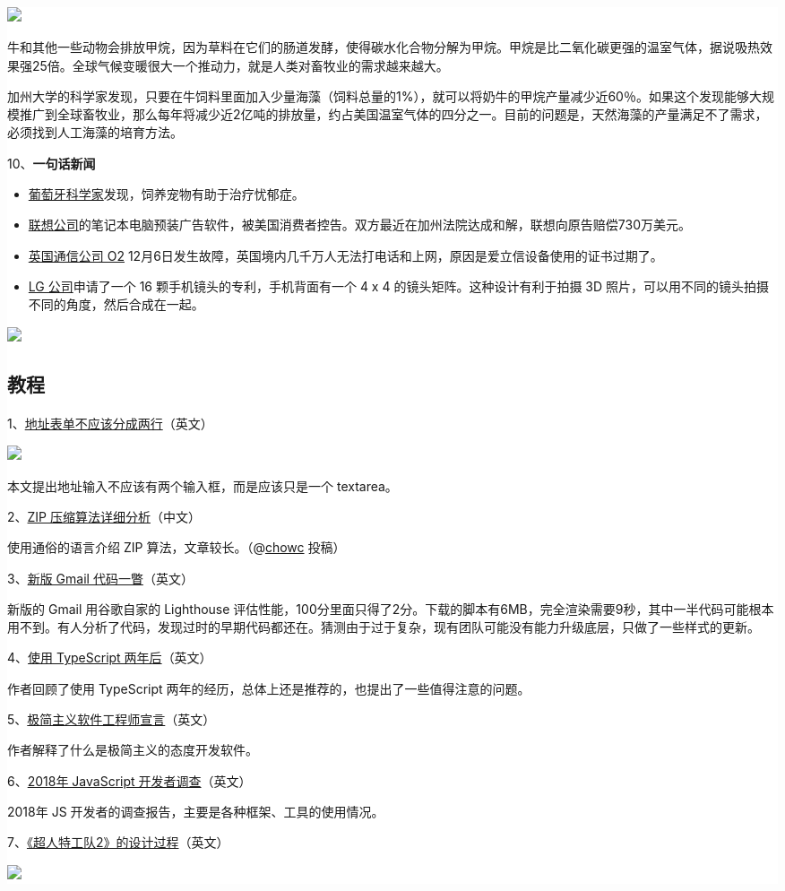 ![](https://www.wangbase.com/blogimg/asset/201812/bg2018121415.jpg)

牛和其他一些动物会排放甲烷，因为草料在它们的肠道发酵，使得碳水化合物分解为甲烷。甲烷是比二氧化碳更强的温室气体，据说吸热效果强25倍。全球气候变暖很大一个推动力，就是人类对畜牧业的需求越来越大。

加州大学的科学家发现，只要在牛饲料里面加入少量海藻（饲料总量的1%），就可以将奶牛的甲烷产量减少近60％。如果这个发现能够大规模推广到全球畜牧业，那么每年将减少近2亿吨的排放量，约占美国温室气体的四分之一。目前的问题是，天然海藻的产量满足不了需求，必须找到人工海藻的培育方法。

10、__一句话新闻__

* [葡萄牙科学家](https://digest.bps.org.uk/2018/11/26/for-these-people-with-depression-all-treatment-approaches-had-failed-but-then-they-adopted-a-pet/)发现，饲养宠物有助于治疗忧郁症。
    
* [联想公司](https://www.hackread.com/lenovo-to-pay-fine-for-installing-adware-in-laptops/)的笔记本电脑预装广告软件，被美国消费者控告。双方最近在加州法院达成和解，联想向原告赔偿730万美元。

* [英国通信公司 O2](https://www.theregister.co.uk/2018/12/06/ericsson_o2_telefonica_uk_outage/) 12月6日发生故障，英国境内几千万人无法打电话和上网，原因是爱立信设备使用的证书过期了。

* [LG 公司](https://www.techretox.com/articles/lg-preparing-a-16-camera-phone)申请了一个 16 颗手机镜头的专利，手机背面有一个 4 x 4 的镜头矩阵。这种设计有利于拍摄 3D 照片，可以用不同的镜头拍摄不同的角度，然后合成在一起。

![](https://www.wangbase.com/blogimg/asset/201812/bg2018121416.jpg)

## 教程

1、[地址表单不应该分成两行](http://uxmovement.com/forms/why-you-should-use-a-text-area-for-address-form-fields/)（英文）

![](https://www.wangbase.com/blogimg/asset/201812/bg2018121417.jpg)

本文提出地址输入不应该有两个输入框，而是应该只是一个 textarea。

2、[ZIP 压缩算法详细分析](https://www.cnblogs.com/esingchan/p/3958962.html)（中文）

使用通俗的语言介绍 ZIP 算法，文章较长。（@[chowc](https://github.com/ruanyf/weekly/issues/77) 投稿）

3、[新版 Gmail 代码一瞥](https://medium.com/@boriscoder/peeking-under-the-hood-of-redesigned-gmail-dd84b532e0f5)（英文）

新版的 Gmail 用谷歌自家的 Lighthouse 评估性能，100分里面只得了2分。下载的脚本有6MB，完全渲染需要9秒，其中一半代码可能根本用不到。有人分析了代码，发现过时的早期代码都还在。猜测由于过于复杂，现有团队可能没有能力升级底层，只做了一些样式的更新。

4、[使用 TypeScript 两年后](https://ecom.software/after-two-years-with-typescript-was-it-worth-it/)（英文） 

作者回顾了使用 TypeScript 两年的经历，总体上还是推荐的，也提出了一些值得注意的问题。

5、[极简主义软件工程师宣言](http://minifesto.org/)（英文）

作者解释了什么是极简主义的态度开发软件。

6、[2018年 JavaScript 开发者调查](https://2018.stateofjs.com/)（英文）

2018年 JS 开发者的调查报告，主要是各种框架、工具的使用情况。

7、[《超人特工队2》的设计过程](http://joshholtsclaw.com/blog/2018/3/5/the-graphic-art-of-incredibles-2)（英文）

![](https://www.wangbase.com/blogimg/asset/201812/bg2018121418.jpg)

